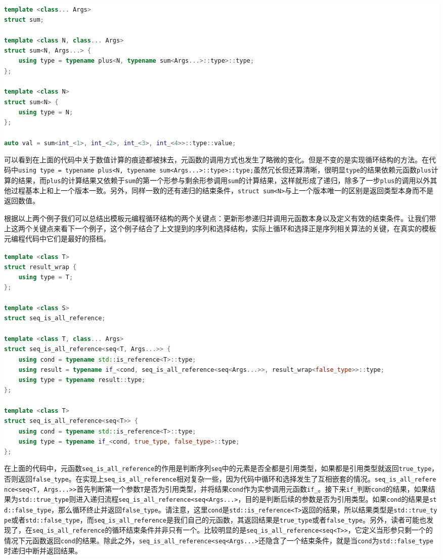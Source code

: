 ``` c++
template <class... Args>
struct sum;

template <class N, class... Args>
struct sum<N, Args...> {
	using type = typename plus<N, typename sum<Args...>::type>::type;
};

template <class N>
struct sum<N> {
	using type = N;
};

auto val = sum<int_<1>, int_<2>, int_<3>, int_<4>>::type::value;
```

可以看到在上面的代码中关于数值计算的痕迹都被抹去，元函数的调用方式也发生了略微的变化。但是不变的是实现循环结构的方法。在代码中`using type = typename plus<N, typename sum<Args...>::type>::type;`虽然冗长但还算清晰，很明显`type`的结果依赖元函数`plus`计算的结果，而`plus`的计算结果又依赖于`sum`的第一个形参与剩余形参调用`sum`的计算结果，这样就形成了递归，除多了一步`plus`的调用以外其他过程基本上和上一个版本一致。另外，同样一致的还有递归的结束条件，`struct sum<N>`与上一个版本唯一的区别是返回类型本身而不是返回数值。

根据以上两个例子我们可以总结出模板元编程循环结构的两个关键点：更新形参递归并调用元函数本身以及定义有效的结束条件。让我们带上这两个关键点来看下一个例子，这个例子结合了上文提到的序列和选择结构，实际上循环和选择正是序列相关算法的关键，在真实的模板元编程代码中它们是最好的搭档。

``` c++
template <class T>
struct result_wrap {
	using type = T;
};

template <class S>
struct seq_is_all_reference;

template <class T, class... Args>
struct seq_is_all_reference<seq<T, Args...>> {
	using cond = typename std::is_reference<T>::type;
	using result = typename if_<cond, seq_is_all_reference<seq<Args...>>, result_wrap<false_type>>::type;
	using type = typename result::type;
};

template <class T>
struct seq_is_all_reference<seq<T>> {
	using cond = typename std::is_reference<T>::type;
	using type = typename if_<cond, true_type, false_type>::type;
};
```

在上面的代码中，元函数`seq_is_all_reference`的作用是判断序列`seq`中的元素是否全都是引用类型，如果都是引用类型就返回`true_type`，否则返回`false_type`。在实现上`seq_is_all_reference`相对复杂一些，因为代码中循环和选择发生了互相嵌套的情况。`seq_is_all_reference<seq<T, Args...>>`首先判断第一个参数`T`是否为引用类型，并将结果`cond`作为实参调用元函数`if_`。接下来`if_`判断`cond`的结果，如果结果为`std::true_type`则进入递归流程`seq_is_all_reference<seq<Args...>`，目的是判断后续的参数是否为引用类型。如果`cond`的结果是`std::false_type`，那么循环终止并返回`false_type`。请注意，这里`cond`是`std::is_reference<T>`返回的结果，所以结果类型是`std::true_type`或者`std::false_type`，而`seq_is_all_reference`是我们自己的元函数，其返回结果是`true_type`或者`false_type`。另外，读者可能也发现了，在`seq_is_all_reference`的循环结束条件并非只有一个。比较明显的是`seq_is_all_reference<seq<T>>`，它定义当形参只剩一个的情况下元函数返回`cond`的结果。除此之外，`seq_is_all_reference<seq<Args...>`还隐含了一个结束条件，就是当`cond`为`std::false_type`时递归中断并返回结果。
